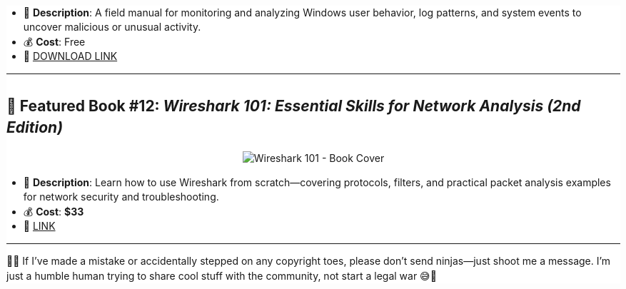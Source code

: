 - 📌 **Description**: A field manual for monitoring and analyzing Windows user behavior, log patterns, and system events to uncover malicious or unusual activity.
- 💰 **Cost**: Free  
- 🔗 [DOWNLOAD LINK](https://drive.google.com/file/d/1_t3Su8yfiRD62ZJa0SGmrgnsgOcZ211M)

---

## 📕 Featured Book #12: *Wireshark 101: Essential Skills for Network Analysis (2nd Edition)*

<p align="center">
<img src="https://m.media-amazon.com/images/I/71MBmfbqtFL._SL1360_.jpg" alt="Wireshark 101 - Book Cover" width="200" height="300" title="Featured Book #12" />
</p>

- 📌 **Description**: Learn how to use Wireshark from scratch—covering protocols, filters, and practical packet analysis examples for network security and troubleshooting.
- 💰 **Cost**: **$33**  
- 🔗 [LINK](hhttps://amzn.to/3GcX5Sw)

---

🤖💬 If I’ve made a mistake or accidentally stepped on any copyright toes, please don’t send ninjas—just shoot me a message. I’m just a humble human trying to share cool stuff with the community, not start a legal war 😅💌
